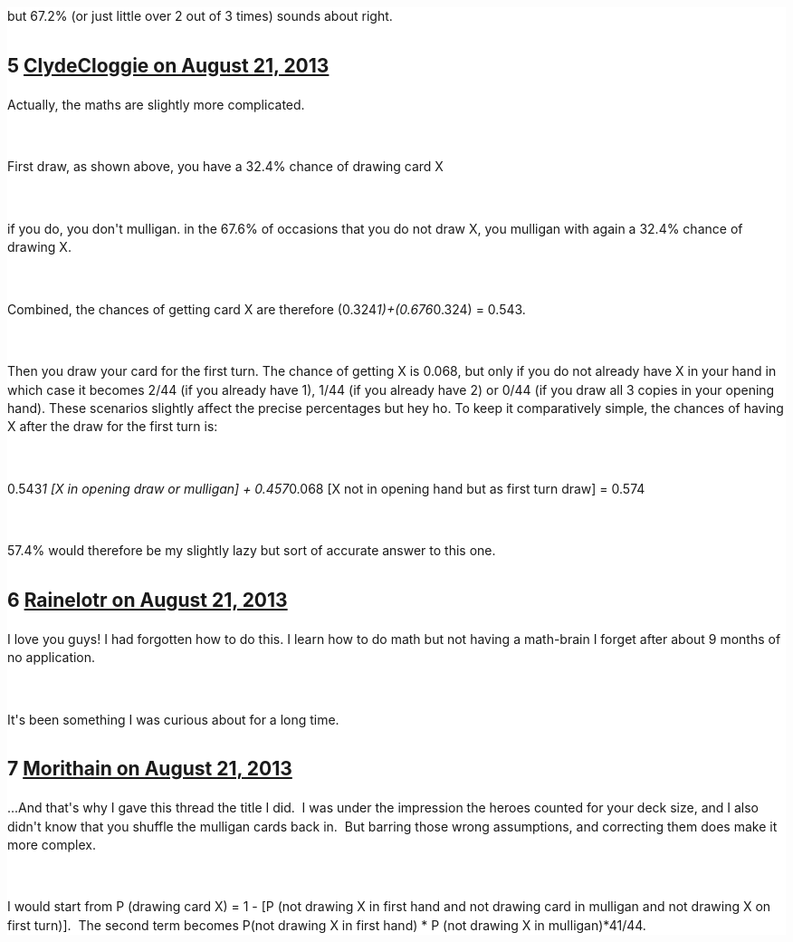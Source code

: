 but 67.2% (or just little over 2 out of 3 times) sounds about right.

## 5 [ClydeCloggie on August 21, 2013](https://community.fantasyflightgames.com/topic/88902-check-my-math-here/?do=findComment&comment=846216)

Actually, the maths are slightly more complicated.

 

First draw, as shown above, you have a 32.4% chance of drawing card X

 

if you do, you don't mulligan. in the 67.6% of occasions that you do not draw X, you mulligan with again a 32.4% chance of drawing X.

 

Combined, the chances of getting card X are therefore (0.324*1)+(0.676*0.324) = 0.543.

 

Then you draw your card for the first turn. The chance of getting X is 0.068, but only if you do not already have X in your hand in which case it becomes 2/44 (if you already have 1), 1/44 (if you already have 2) or 0/44 (if you draw all 3 copies in your opening hand). These scenarios slightly affect the precise percentages but hey ho. To keep it comparatively simple, the chances of having X after the draw for the first turn is:

 

0.543*1 [X in opening draw or mulligan] + 0.457*0.068 [X not in opening hand but as first turn draw] = 0.574

 

57.4% would therefore be my slightly lazy but sort of accurate answer to this one.

## 6 [Rainelotr on August 21, 2013](https://community.fantasyflightgames.com/topic/88902-check-my-math-here/?do=findComment&comment=846221)

I love you guys! I had forgotten how to do this. I learn how to do math but not having a math-brain I forget after about 9 months of no application.

 

It's been something I was curious about for a long time.

## 7 [Morithain on August 21, 2013](https://community.fantasyflightgames.com/topic/88902-check-my-math-here/?do=findComment&comment=846247)

...And that's why I gave this thread the title I did.  I was under the impression the heroes counted for your deck size, and I also didn't know that you shuffle the mulligan cards back in.  But barring those wrong assumptions, and correcting them does make it more complex.  

 

I would start from P (drawing card X) = 1 - [P (not drawing X in first hand and not drawing card in mulligan and not drawing X on first turn)].  The second term becomes P(not drawing X in first hand) * P (not drawing X in mulligan)*41/44. 
